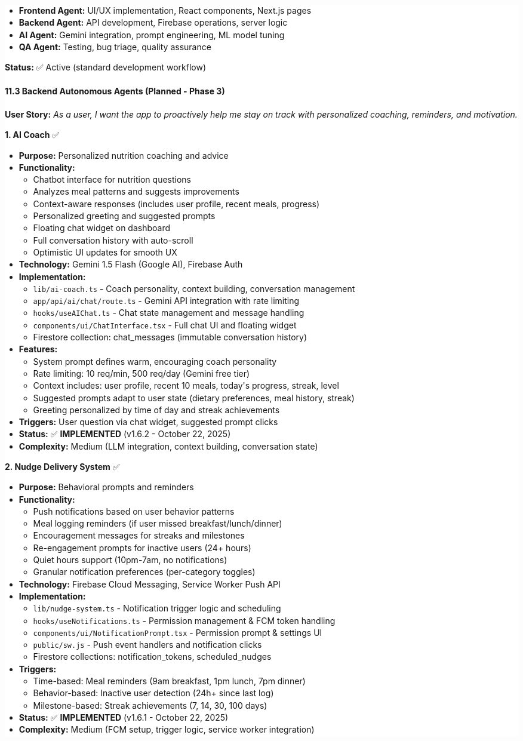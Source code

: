 - **Frontend Agent:** UI/UX implementation, React components, Next.js pages
- **Backend Agent:** API development, Firebase operations, server logic
- **AI Agent:** Gemini integration, prompt engineering, ML model tuning
- **QA Agent:** Testing, bug triage, quality assurance

**Status:** ✅ Active (standard development workflow)

#### 11.3 Backend Autonomous Agents (Planned - Phase 3)

**User Story:** *As a user, I want the app to proactively help me stay on track with personalized coaching, reminders, and motivation.*

**1. AI Coach** ✅
- **Purpose:** Personalized nutrition coaching and advice
- **Functionality:**
  - Chatbot interface for nutrition questions
  - Analyzes meal patterns and suggests improvements
  - Context-aware responses (includes user profile, recent meals, progress)
  - Personalized greeting and suggested prompts
  - Floating chat widget on dashboard
  - Full conversation history with auto-scroll
  - Optimistic UI updates for smooth UX
- **Technology:** Gemini 1.5 Flash (Google AI), Firebase Auth
- **Implementation:**
  - `lib/ai-coach.ts` - Coach personality, context building, conversation management
  - `app/api/ai/chat/route.ts` - Gemini API integration with rate limiting
  - `hooks/useAIChat.ts` - Chat state management and message handling
  - `components/ui/ChatInterface.tsx` - Full chat UI and floating widget
  - Firestore collection: chat_messages (immutable conversation history)
- **Features:**
  - System prompt defines warm, encouraging coach personality
  - Rate limiting: 10 req/min, 500 req/day (Gemini free tier)
  - Context includes: user profile, recent 10 meals, today's progress, streak, level
  - Suggested prompts adapt to user state (dietary preferences, meal history, streak)
  - Greeting personalized by time of day and streak achievements
- **Triggers:** User question via chat widget, suggested prompt clicks
- **Status:** ✅ **IMPLEMENTED** (v1.6.2 - October 22, 2025)
- **Complexity:** Medium (LLM integration, context building, conversation state)

**2. Nudge Delivery System** ✅
- **Purpose:** Behavioral prompts and reminders
- **Functionality:**
  - Push notifications based on user behavior patterns
  - Meal logging reminders (if user missed breakfast/lunch/dinner)
  - Encouragement messages for streaks and milestones
  - Re-engagement prompts for inactive users (24+ hours)
  - Quiet hours support (10pm-7am, no notifications)
  - Granular notification preferences (per-category toggles)
- **Technology:** Firebase Cloud Messaging, Service Worker Push API
- **Implementation:**
  - `lib/nudge-system.ts` - Notification trigger logic and scheduling
  - `hooks/useNotifications.ts` - Permission management & FCM token handling
  - `components/ui/NotificationPrompt.tsx` - Permission prompt & settings UI
  - `public/sw.js` - Push event handlers and notification clicks
  - Firestore collections: notification_tokens, scheduled_nudges
- **Triggers:**
  - Time-based: Meal reminders (9am breakfast, 1pm lunch, 7pm dinner)
  - Behavior-based: Inactive user detection (24h+ since last log)
  - Milestone-based: Streak achievements (7, 14, 30, 100 days)
- **Status:** ✅ **IMPLEMENTED** (v1.6.1 - October 22, 2025)
- **Complexity:** Medium (FCM setup, trigger logic, service worker integration)
